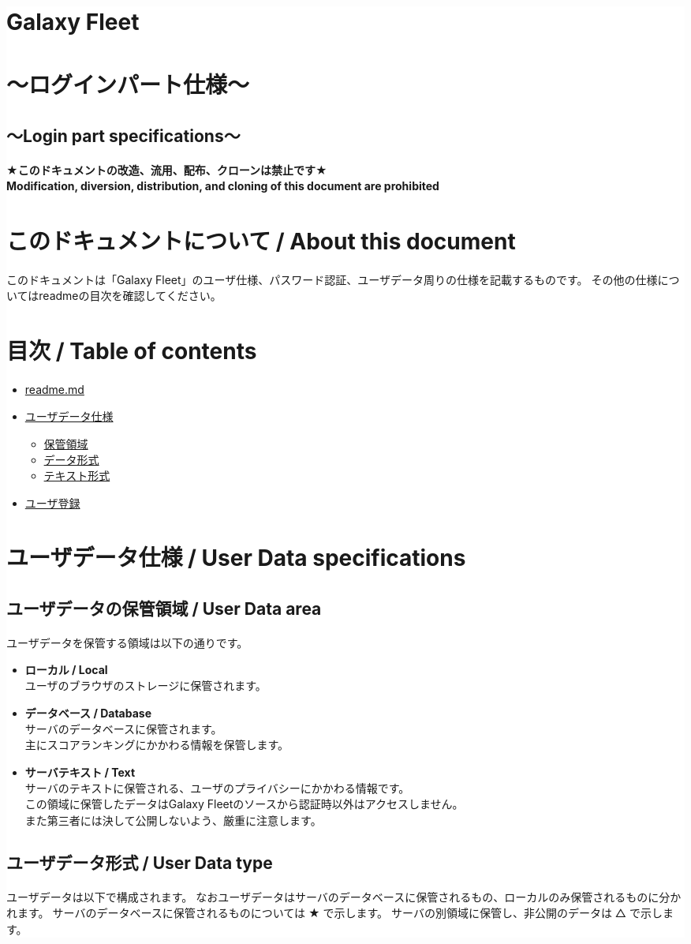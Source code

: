 # Galaxy Fleet
  
<h1>～ログインパート仕様～</h1>  
<h2>～Login part specifications～</h2>  
  

**★このドキュメントの改造、流用、配布、クローンは禁止です★**  
    **Modification, diversion, distribution, and cloning of this document are prohibited**  
  

<h1 id="aHowto">このドキュメントについて / About this document</h1>  
このドキュメントは「Galaxy Fleet」のユーザ仕様、パスワード認証、ユーザデータ周りの仕様を記載するものです。  
その他の仕様についてはreadmeの目次を確認してください。  
  





<h1 id="aMokuji">目次 / Table of contents</h1>  

* [readme.md](/readme.md)

* [ユーザデータ仕様](#aUserData)
  * [保管領域](#aUserDataArea)
  * [データ形式](#aUserDataType)
  * [テキスト形式](#aTextType)

* [ユーザ登録](/galaxyfleet_doc/loginpart/regist.md)






<h1 id="aUserData">ユーザデータ仕様 / User Data specifications</h1>  
  

<h2 id="aUserDataArea">ユーザデータの保管領域 / User Data area</h2>  
ユーザデータを保管する領域は以下の通りです。  
  

* **ローカル / Local**  
  ユーザのブラウザのストレージに保管されます。  

* **データベース / Database**  
  サーバのデータベースに保管されます。  
  主にスコアランキングにかかわる情報を保管します。  

* **サーバテキスト / Text**  
  サーバのテキストに保管される、ユーザのプライバシーにかかわる情報です。  
  この領域に保管したデータはGalaxy Fleetのソースから認証時以外はアクセスしません。  
  また第三者には決して公開しないよう、厳重に注意します。  
  



<h2 id="aUserDataType">ユーザデータ形式 / User Data type</h2>  
ユーザデータは以下で構成されます。  
なおユーザデータはサーバのデータベースに保管されるもの、ローカルのみ保管されるものに分かれます。  
サーバのデータベースに保管されるものについては ★ で示します。  
サーバの別領域に保管し、非公開のデータは △ で示します。  
  